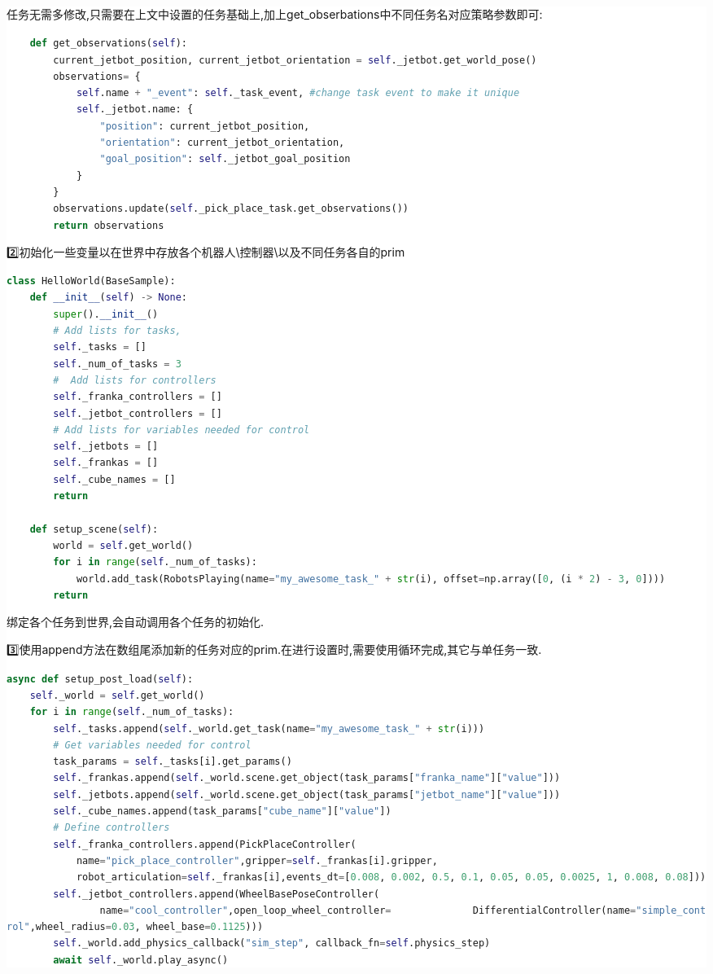 任务无需多修改,只需要在上文中设置的任务基础上,加上get_obserbations中不同任务名对应策略参数即可:

```python
    def get_observations(self):
        current_jetbot_position, current_jetbot_orientation = self._jetbot.get_world_pose()
        observations= {
            self.name + "_event": self._task_event, #change task event to make it unique
            self._jetbot.name: {
                "position": current_jetbot_position,
                "orientation": current_jetbot_orientation,
                "goal_position": self._jetbot_goal_position
            }
        }
        observations.update(self._pick_place_task.get_observations())
        return observations
```

:two:初始化一些变量以在世界中存放各个机器人\控制器\以及不同任务各自的prim

```python
class HelloWorld(BaseSample):
    def __init__(self) -> None:
        super().__init__()
        # Add lists for tasks,
        self._tasks = []
        self._num_of_tasks = 3
        #  Add lists for controllers
        self._franka_controllers = []
        self._jetbot_controllers = []
        # Add lists for variables needed for control
        self._jetbots = []
        self._frankas = []
        self._cube_names = []
        return

    def setup_scene(self):
        world = self.get_world()
        for i in range(self._num_of_tasks):
            world.add_task(RobotsPlaying(name="my_awesome_task_" + str(i), offset=np.array([0, (i * 2) - 3, 0])))
        return
```

绑定各个任务到世界,会自动调用各个任务的初始化.

:three:使用append方法在数组尾添加新的任务对应的prim.在进行设置时,需要使用循环完成,其它与单任务一致.

```python
async def setup_post_load(self):
    self._world = self.get_world()
    for i in range(self._num_of_tasks):
        self._tasks.append(self._world.get_task(name="my_awesome_task_" + str(i)))
        # Get variables needed for control
        task_params = self._tasks[i].get_params()
        self._frankas.append(self._world.scene.get_object(task_params["franka_name"]["value"]))
        self._jetbots.append(self._world.scene.get_object(task_params["jetbot_name"]["value"]))
        self._cube_names.append(task_params["cube_name"]["value"])
        # Define controllers
		self._franka_controllers.append(PickPlaceController(
   			name="pick_place_controller",gripper=self._frankas[i].gripper,
			robot_articulation=self._frankas[i],events_dt=[0.008, 0.002, 0.5, 0.1, 0.05, 0.05, 0.0025, 1, 0.008, 0.08]))
        self._jetbot_controllers.append(WheelBasePoseController(
                name="cool_controller",open_loop_wheel_controller= 				DifferentialController(name="simple_control",wheel_radius=0.03, wheel_base=0.1125)))
        self._world.add_physics_callback("sim_step", callback_fn=self.physics_step)
        await self._world.play_async()
```